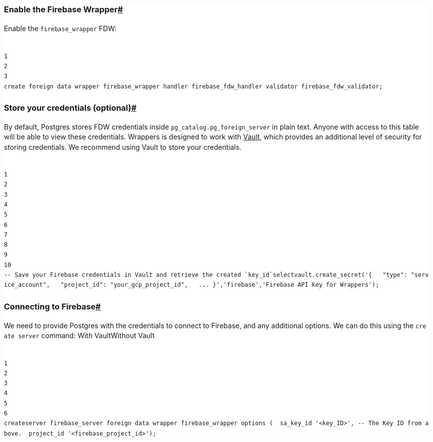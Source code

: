 
### Enable the Firebase Wrapper[#](https://supabase.com/docs/guides/database/extensions/wrappers/firebase#enable-the-firebase-wrapper)
Enable the `firebase_wrapper` FDW:
```

1
2
3
create foreign data wrapper firebase_wrapper handler firebase_fdw_handler validator firebase_fdw_validator;

```

### Store your credentials (optional)[#](https://supabase.com/docs/guides/database/extensions/wrappers/firebase#store-your-credentials-optional)
By default, Postgres stores FDW credentials inside `pg_catalog.pg_foreign_server` in plain text. Anyone with access to this table will be able to view these credentials. Wrappers is designed to work with [Vault](https://supabase.com/docs/guides/database/vault), which provides an additional level of security for storing credentials. We recommend using Vault to store your credentials.
```

1
2
3
4
5
6
7
8
9
10
-- Save your Firebase credentials in Vault and retrieve the created `key_id`selectvault.create_secret('{   "type": "service_account",   "project_id": "your_gcp_project_id",   ... }','firebase','Firebase API key for Wrappers');

```

### Connecting to Firebase[#](https://supabase.com/docs/guides/database/extensions/wrappers/firebase#connecting-to-firebase)
We need to provide Postgres with the credentials to connect to Firebase, and any additional options. We can do this using the `create server` command:
With VaultWithout Vault
```

1
2
3
4
5
6
createserver firebase_server foreign data wrapper firebase_wrapper options (  sa_key_id '<key_ID>', -- The Key ID from above.  project_id '<firebase_project_id>');

```

